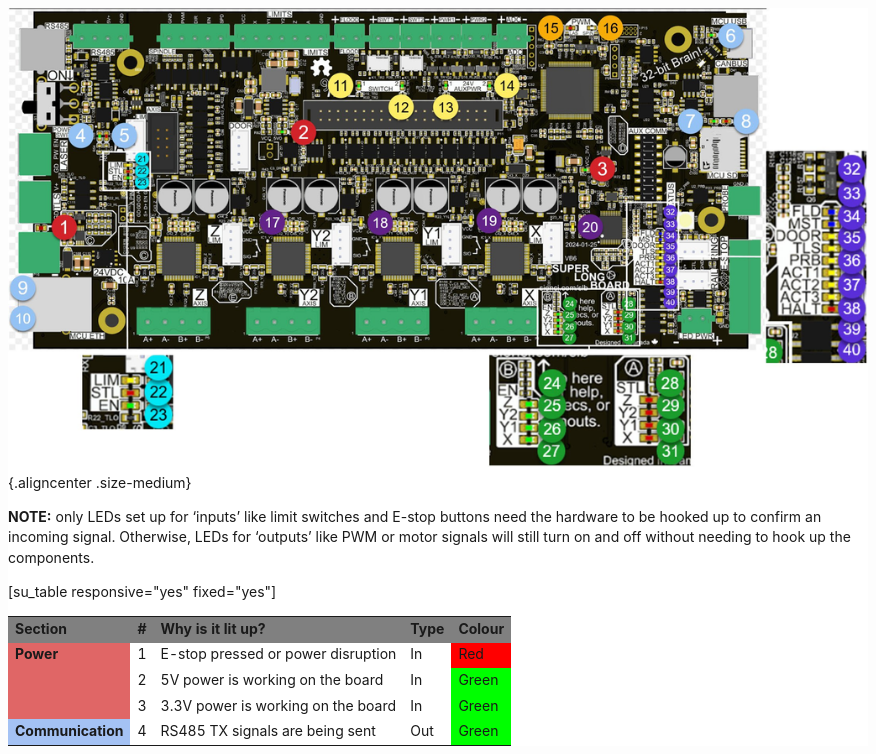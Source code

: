 ![](/_images/_superlongboard/TLED-V1.jpg){.aligncenter .size-medium}

<strong>NOTE:</strong> only LEDs set up for ‘inputs’ like limit switches and E-stop buttons need the hardware to be hooked up to confirm an incoming signal. Otherwise, LEDs for ‘outputs’ like PWM or motor signals will still turn on and off without needing to hook up the components.

[su_table responsive="yes" fixed="yes"]
<table>
<tbody>
<tr style="background: grey !important;">
<td><b>Section</b></td>
<td><strong>#</strong></td>
<td><strong>Why is it lit up?</strong></td>
<td><strong>Type</strong></td>
<td><strong>Colour</strong></td>
</tr>
<tr>
<td style="background: #e06666 !important;" rowspan="3"><b>Power</b></td>
<td>1</td>
<td>E-stop pressed or power disruption</td>
<td>In</td>
<td style="background: #ff0000 !important;">Red</td>
</tr>
<tr>
<td>2</td>
<td>5V power is working on the board</td>
<td>In</td>
<td style="background: #00ff00 !important;">Green</td>
</tr>
<tr>
<td>3</td>
<td>3.3V power is working on the board</td>
<td>In</td>
<td style="background: #00ff00 !important;">Green</td>
</tr>
<tr>
<td style="background: #a4c2f4 !important;" rowspan="7"><b>Communication</b></td>
<td>4</td>
<td>RS485 TX signals are being sent</td>
<td>Out</td>
<td style="background: #00ff00 !important;">Green</td>
